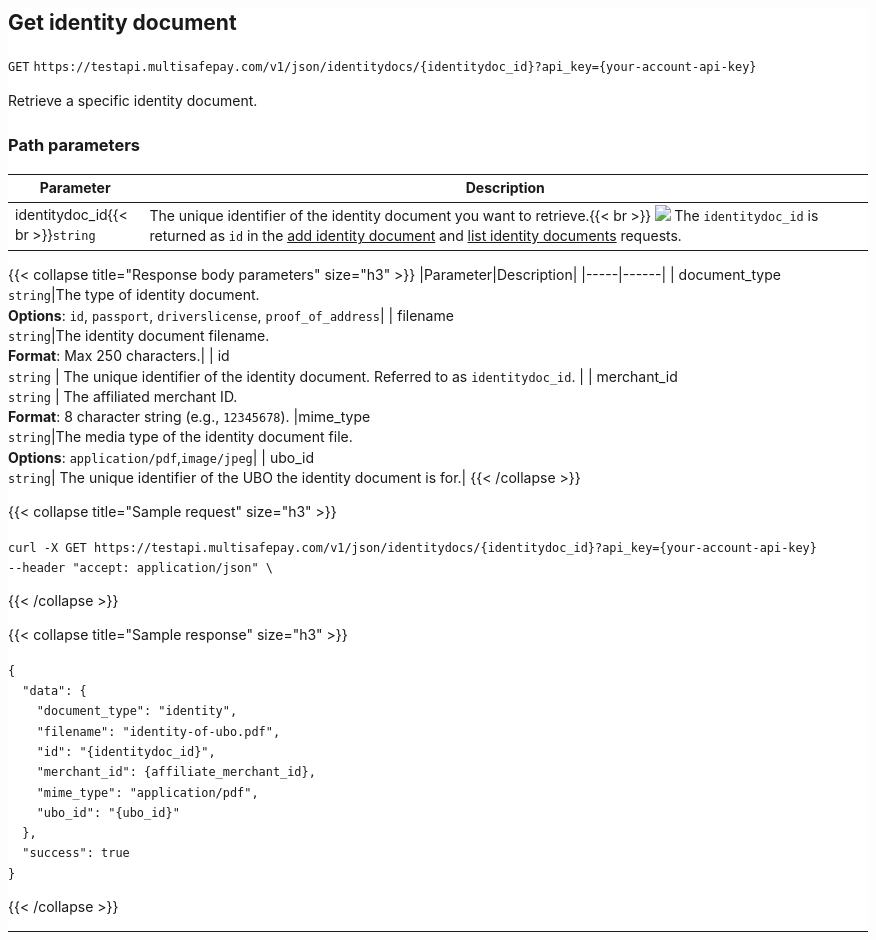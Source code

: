 
## Get identity document

`GET` `https://testapi.multisafepay.com/v1/json/identitydocs/{identitydoc_id}?api_key={your-account-api-key}`

Retrieve a specific identity document.

### Path parameters
|Parameter|Description|
|---|---|
|identitydoc_id{{< br >}}`string`|The unique identifier of the identity document you want to retrieve.{{< br >}} <img src='/svgs/Note.svg' width="4%" height="auto" /> The `identitydoc_id` is returned as `id` in the [add identity document](#add-identity-document) and [list identity documents](#list-identity-documents) requests. |

{{< collapse title="Response body parameters" size="h3" >}}
|Parameter|Description|
|-----|------|
| document_type <br /> `string`|The type of identity document.  <br /> **Options**: `id`, `passport`, `driverslicense`, `proof_of_address`|
| filename <br /> `string`|The identity document filename.  <br /> **Format**: Max 250 characters.|
| id <br /> `string` | The unique identifier of the identity document. Referred to as `identitydoc_id`. |
| merchant_id <br /> `string` | The affiliated merchant ID. <br /> **Format**: 8 character string (e.g., `12345678`).
|mime_type <br />  `string`|The media type of the identity document file. <br /> **Options**: `application/pdf`,`image/jpeg`|
| ubo_id <br /> `string`| The unique identifier of the UBO the identity document is for.|
{{< /collapse >}}

{{< collapse title="Sample request" size="h3" >}}
```
curl -X GET https://testapi.multisafepay.com/v1/json/identitydocs/{identitydoc_id}?api_key={your-account-api-key}
--header "accept: application/json" \
```
{{< /collapse >}}


{{< collapse title="Sample response" size="h3" >}}
```
{
  "data": {
    "document_type": "identity",
    "filename": "identity-of-ubo.pdf",
    "id": "{identitydoc_id}",
    "merchant_id": {affiliate_merchant_id},
    "mime_type": "application/pdf",
    "ubo_id": "{ubo_id}"
  },
  "success": true
}
```
{{< /collapse >}}

---
